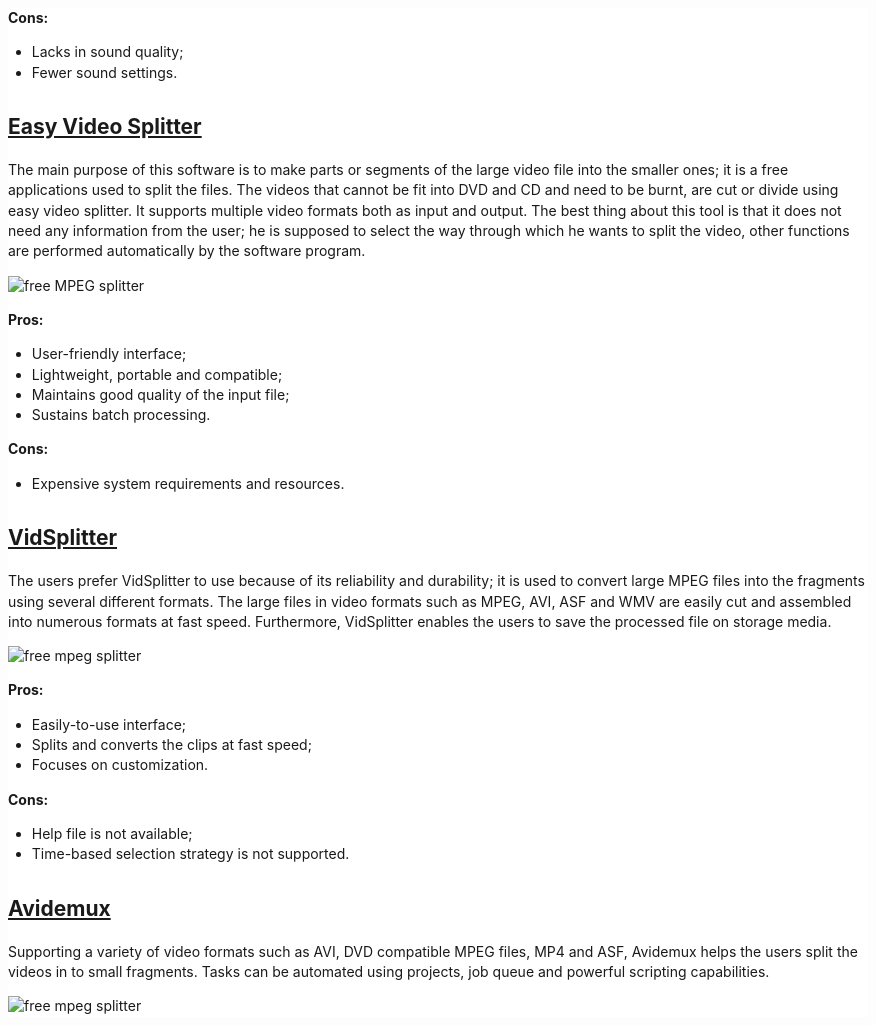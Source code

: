 **Cons:**

* Lacks in sound quality;
* Fewer sound settings.

## [Easy Video Splitter](https://easy-video-splitter.en.softonic.com/)

The main purpose of this software is to make parts or segments of the large video file into the smaller ones; it is a free applications used to split the files. The videos that cannot be fit into DVD and CD and need to be burnt, are cut or divide using easy video splitter. It supports multiple video formats both as input and output. The best thing about this tool is that it does not need any information from the user; he is supposed to select the way through which he wants to split the video, other functions are performed automatically by the software program.

![free MPEG splitter](https://images.wondershare.com/images/multimedia/video-editor/easy-video-splitter.jpg "free MPEG splitter")

**Pros:**

* User-friendly interface;
* Lightweight, portable and compatible;
* Maintains good quality of the input file;
* Sustains batch processing.

**Cons:**

* Expensive system requirements and resources.

## [VidSplitter](https://vidsplitter.en.softonic.com/)

The users prefer VidSplitter to use because of its reliability and durability; it is used to convert large MPEG files into the fragments using several different formats. The large files in video formats such as MPEG, AVI, ASF and WMV are easily cut and assembled into numerous formats at fast speed. Furthermore, VidSplitter enables the users to save the processed file on storage media.

![free mpeg splitter](https://images.wondershare.com/images/multimedia/video-editor/vidsplitter.jpg "free mpeg splitter")

**Pros:**

* Easily-to-use interface;
* Splits and converts the clips at fast speed;
* Focuses on customization.

**Cons:**

* Help file is not available;
* Time-based selection strategy is not supported.

## [Avidemux](http://avidemux-mswin.sourceforge.net/)

Supporting a variety of video formats such as AVI, DVD compatible MPEG files, MP4 and ASF, Avidemux helps the users split the videos in to small fragments. Tasks can be automated using projects, job queue and powerful scripting capabilities.

![free mpeg splitter](https://images.wondershare.com/topic/video-editing/avidemux.jpg "free mpeg splitter")
